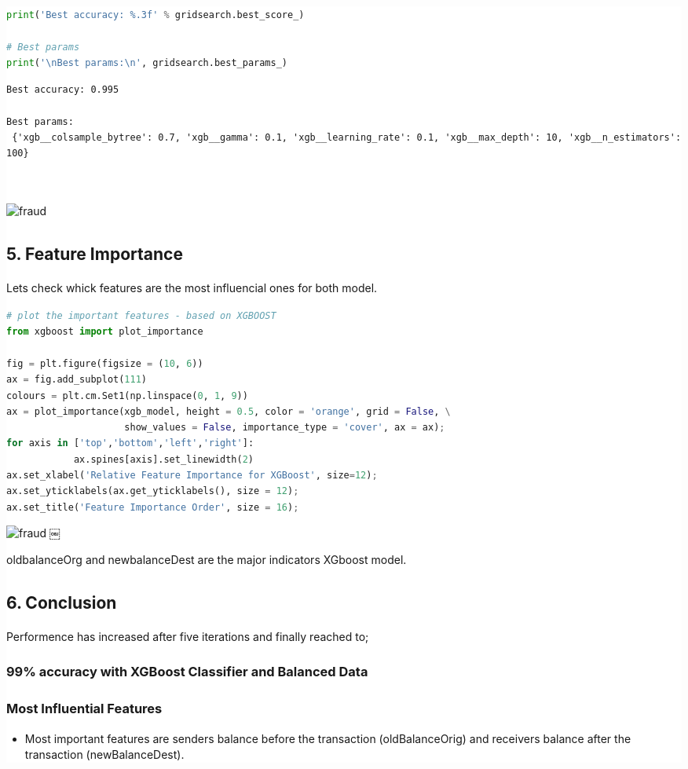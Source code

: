 ```python
print('Best accuracy: %.3f' % gridsearch.best_score_)

# Best params
print('\nBest params:\n', gridsearch.best_params_)
```
```
Best accuracy: 0.995

Best params:
 {'xgb__colsample_bytree': 0.7, 'xgb__gamma': 0.1, 'xgb__learning_rate': 0.1, 'xgb__max_depth': 10, 'xgb__n_estimators': 100}

 
```
![fraud](https://raw.githubusercontent.com/fcamuz/fraud-detection-for-mobile-transactions/master/images/Slide12.png)

## 5. Feature Importance

Lets check whick features are the most influencial ones for both model.
```python
# plot the important features - based on XGBOOST
from xgboost import plot_importance

fig = plt.figure(figsize = (10, 6))
ax = fig.add_subplot(111)
colours = plt.cm.Set1(np.linspace(0, 1, 9))
ax = plot_importance(xgb_model, height = 0.5, color = 'orange', grid = False, \
                     show_values = False, importance_type = 'cover', ax = ax);
for axis in ['top','bottom','left','right']:
            ax.spines[axis].set_linewidth(2)        
ax.set_xlabel('Relative Feature Importance for XGBoost', size=12);
ax.set_yticklabels(ax.get_yticklabels(), size = 12);
ax.set_title('Feature Importance Order', size = 16);
```
![fraud](https://raw.githubusercontent.com/fcamuz/fraud-detection-for-mobile-transactions/master/images/Slide13.png)
￼ 

oldbalanceOrg and newbalanceDest are the major indicators XGboost model.


## 6. Conclusion

Performence has increased after five iterations and finally reached to; 
### 99% accuracy with XGBoost Classifier and Balanced Data


### Most Influential Features
- Most important features are senders balance before the transaction (oldBalanceOrig) and receivers balance after the transaction (newBalanceDest). 

